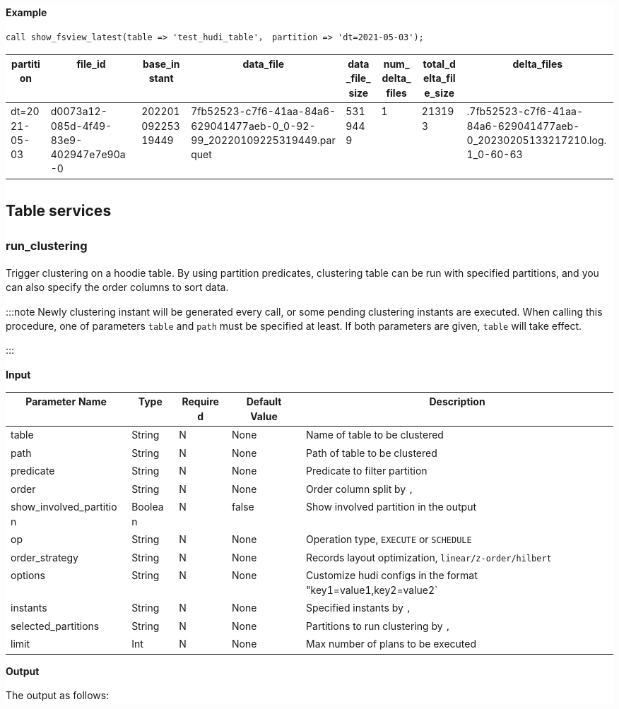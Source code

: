 **Example**

```
call show_fsview_latest(table => 'test_hudi_table'， partition => 'dt=2021-05-03');
```

| partition     | file_id                                | base_instant      | data_file                                                                | data_file_size | num_delta_files | total_delta_file_size | delta_files                                                             |
|---------------|----------------------------------------|-------------------|--------------------------------------------------------------------------|----------------|-----------------|-----------------------|-------------------------------------------------------------------------|
| dt=2021-05-03 | d0073a12-085d-4f49-83e9-402947e7e90a-0 | 20220109225319449 | 7fb52523-c7f6-41aa-84a6-629041477aeb-0_0-92-99_20220109225319449.parquet | 5319449        | 1               | 213193                | .7fb52523-c7f6-41aa-84a6-629041477aeb-0_20230205133217210.log.1_0-60-63 |

## Table services

### run_clustering

Trigger clustering on a hoodie table. By using partition predicates, clustering table can be run 
with specified partitions, and you can also specify the order columns to sort data.

:::note
Newly clustering instant will be generated every call, or some pending clustering instants are executed.
When calling this procedure, one of parameters ``table`` and ``path`` must be specified at least. If both
parameters are given, ``table`` will take effect.

:::


**Input**

| Parameter Name          | Type    | Required | Default Value | Description                                                    |
|-------------------------|---------|----------|---------------|----------------------------------------------------------------|
| table                   | String  | N        | None          | Name of table to be clustered                                  |
| path                    | String  | N        | None          | Path of table to be clustered                                  |
| predicate               | String  | N        | None          | Predicate to filter partition                                  |
| order                   | String  | N        | None          | Order column split by `,`                                      |
| show_involved_partition | Boolean | N        | false         | Show involved partition in the output                          |
| op                      | String  | N        | None          | Operation type, `EXECUTE` or `SCHEDULE`                        |
| order_strategy          | String  | N        | None          | Records layout optimization, `linear/z-order/hilbert`          |
| options                 | String  | N        | None          | Customize hudi configs in the format "key1=value1,key2=value2` |
| instants                | String  | N        | None          | Specified instants by `,`                                      |
| selected_partitions     | String  | N        | None          | Partitions to run clustering by `,`                            |
| limit                   | Int     | N        | None          | Max number of plans to be executed                             |

**Output**

The output as follows:
